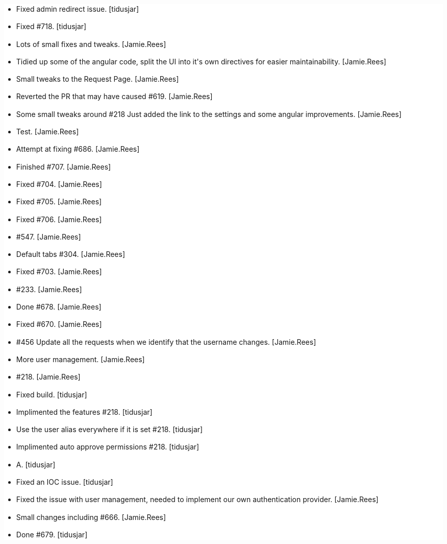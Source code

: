 - Fixed admin redirect issue. [tidusjar]

- Fixed #718. [tidusjar]

- Lots of small fixes and tweaks. [Jamie.Rees]

- Tidied up some of the angular code, split the UI into it's own directives for easier maintainability. [Jamie.Rees]

- Small tweaks to the Request Page. [Jamie.Rees]

- Reverted the PR that may have caused #619. [Jamie.Rees]

- Some small tweaks around #218 Just added the link to the settings and some angular improvements. [Jamie.Rees]

- Test. [Jamie.Rees]

- Attempt at fixing #686. [Jamie.Rees]

- Finished #707. [Jamie.Rees]

- Fixed #704. [Jamie.Rees]

- Fixed #705. [Jamie.Rees]

- Fixed #706. [Jamie.Rees]

- #547. [Jamie.Rees]

- Default tabs #304. [Jamie.Rees]

- Fixed #703. [Jamie.Rees]

- #233. [Jamie.Rees]

- Done #678. [Jamie.Rees]

- Fixed #670. [Jamie.Rees]

- #456 Update all the requests when we identify that the username changes. [Jamie.Rees]

- More user management. [Jamie.Rees]

- #218. [Jamie.Rees]

- Fixed build. [tidusjar]

- Implimented the features #218. [tidusjar]

- Use the user alias everywhere if it is set #218. [tidusjar]

- Implimented auto approve permissions #218. [tidusjar]

- A. [tidusjar]

- Fixed an IOC issue. [tidusjar]

- Fixed the issue with user management, needed to implement our own authentication provider. [Jamie.Rees]

- Small changes including #666. [Jamie.Rees]

- Done #679. [tidusjar]
